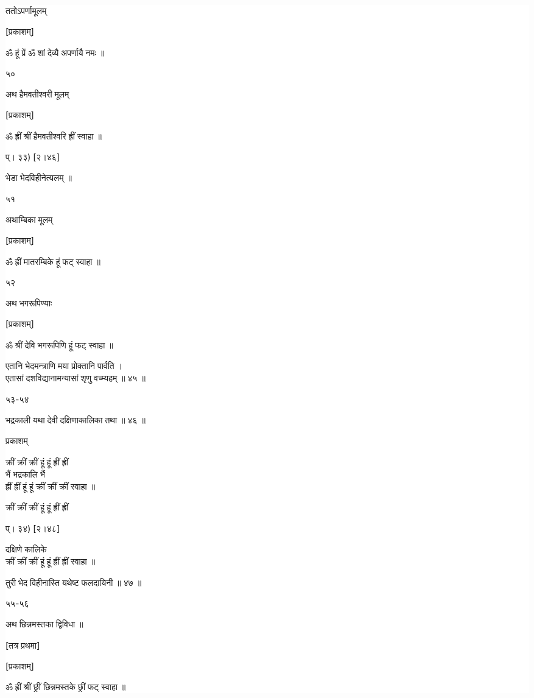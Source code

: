 ततोऽपर्णामूलम्  
  
[प्रकाशम्]  
  
ॐ हूं प्रें ॐ शां देव्यै अपर्णायै नमः ॥  
  
५०   
  
अथ हैमवतीश्वरी मूलम्  
  
[प्रकाशम्]  
  
ॐ ह्रीं श्रीं हैमवतीश्वरि ह्रीं स्वाहा ॥  
  
प्। ३३) [२।४६]  
  
भेडा भेदविहीनेत्यलम् ॥  
  
५१  
  
अथाम्बिका मूलम्  
  
[प्रकाशम्]  
  
ॐ ह्रीं मातरम्बिके हूं फट् स्वाहा ॥  
  
५२  
  
अथ भगरूपिण्याः  
  
[प्रकाशम्]  
  
ॐ श्रीं देवि भगरूपिणि हूं फट् स्वाहा ॥  
  
एतानि भेदमन्त्राणि मया प्रोक्तानि पार्वति ।  
एतासां दशविद्यानामन्यासां शृणु वच्म्यहम् ॥ ४५ ॥  
  
५३-५४  
  
भद्रकाली यथा देवी दक्षिणाकालिका तथा ॥ ४६ ॥  
  
प्रकाशम्  
  
क्रीं क्रीं क्रीं हूं हूं ह्रीं ह्रीं  
भैं भद्रकालि भैं  
ह्रीं ह्रीं हूं हूं क्रीं क्रीं क्रीं स्वाहा ॥  
  
क्रीं क्रीं क्रीं हूं हूं ह्रीं ह्रीं  
  
प्। ३४) [२।४८]  
  
दक्षिणे कालिके  
क्रीं क्रीं क्रीं हूं हूं ह्रीं ह्रीं स्वाहा ॥  
  
तुरी भेद विहीनास्ति यथेष्ट फलदायिनी ॥ ४७ ॥  
  
५५-५६  
  
अथ छिन्नमस्तका द्विविधा ॥  
  
[तत्र प्रथमा]  
  
[प्रकाशम्]  
  
ॐ ह्रीं श्रीं छ्रीं छिन्नमस्तके छ्रीं फट् स्वाहा ॥  
  